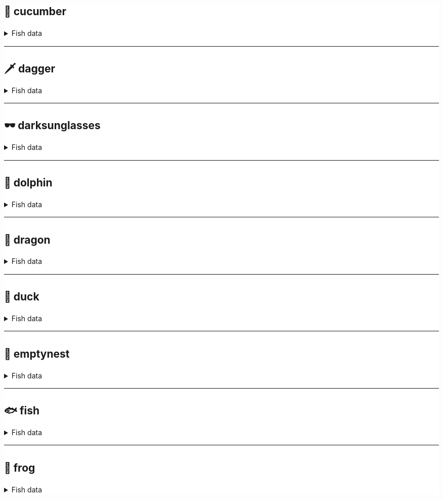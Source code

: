 ## 🥒 cucumber

<details><summary>Fish data</summary></details>

---------------

## 🗡️ dagger

<details><summary>Fish data</summary></details>

---------------

## 🕶️ darksunglasses

<details><summary>Fish data</summary></details>

---------------

## 🐬 dolphin

<details><summary>Fish data</summary></details>

---------------

## 🐉 dragon

<details><summary>Fish data</summary></details>

---------------

## 🦆 duck

<details><summary>Fish data</summary></details>

---------------

## 🪹 emptynest

<details><summary>Fish data</summary></details>

---------------

## 🐟 fish

<details><summary>Fish data</summary></details>

---------------

## 🐸 frog

<details><summary>Fish data</summary></details>
